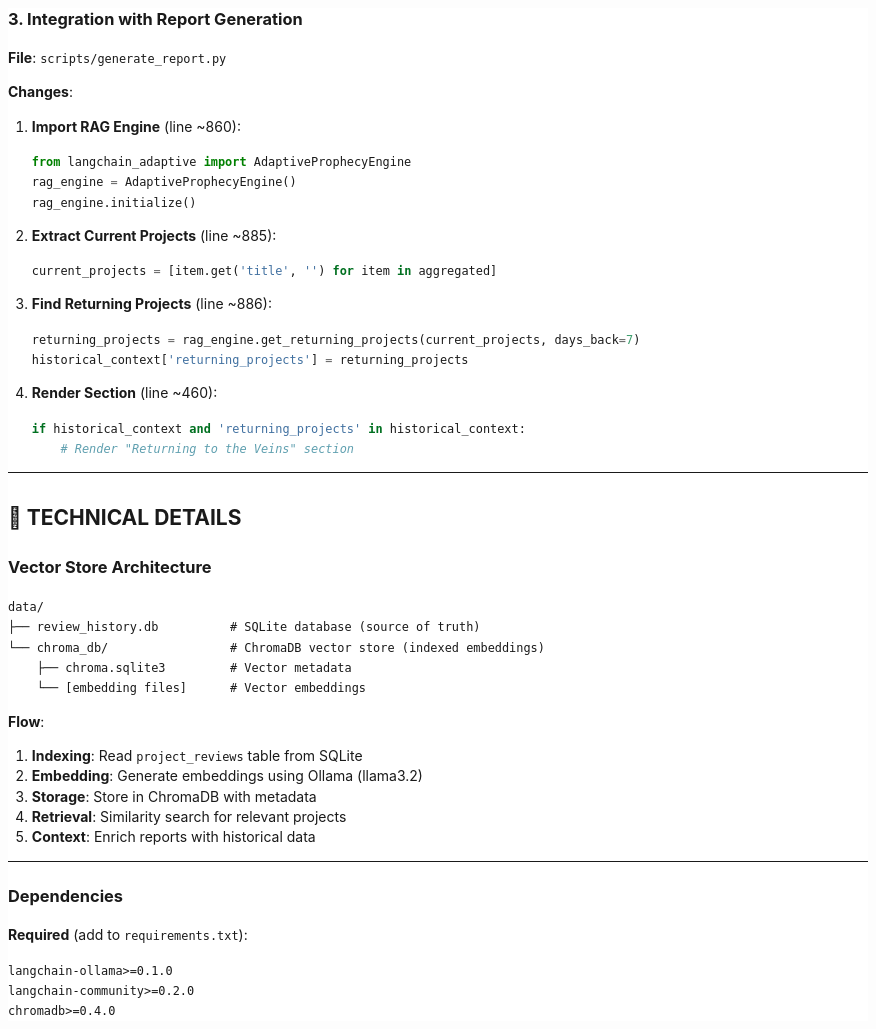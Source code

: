 
### **3. Integration with Report Generation**

**File**: `scripts/generate_report.py`

**Changes**:
1. **Import RAG Engine** (line ~860):
   ```python
   from langchain_adaptive import AdaptiveProphecyEngine
   rag_engine = AdaptiveProphecyEngine()
   rag_engine.initialize()
   ```

2. **Extract Current Projects** (line ~885):
   ```python
   current_projects = [item.get('title', '') for item in aggregated]
   ```

3. **Find Returning Projects** (line ~886):
   ```python
   returning_projects = rag_engine.get_returning_projects(current_projects, days_back=7)
   historical_context['returning_projects'] = returning_projects
   ```

4. **Render Section** (line ~460):
   ```python
   if historical_context and 'returning_projects' in historical_context:
       # Render "Returning to the Veins" section
   ```

---

## 🔧 **TECHNICAL DETAILS**

### **Vector Store Architecture**

```
data/
├── review_history.db          # SQLite database (source of truth)
└── chroma_db/                 # ChromaDB vector store (indexed embeddings)
    ├── chroma.sqlite3         # Vector metadata
    └── [embedding files]      # Vector embeddings
```

**Flow**:
1. **Indexing**: Read `project_reviews` table from SQLite
2. **Embedding**: Generate embeddings using Ollama (llama3.2)
3. **Storage**: Store in ChromaDB with metadata
4. **Retrieval**: Similarity search for relevant projects
5. **Context**: Enrich reports with historical data

---

### **Dependencies**

**Required** (add to `requirements.txt`):
```
langchain-ollama>=0.1.0
langchain-community>=0.2.0
chromadb>=0.4.0
```
